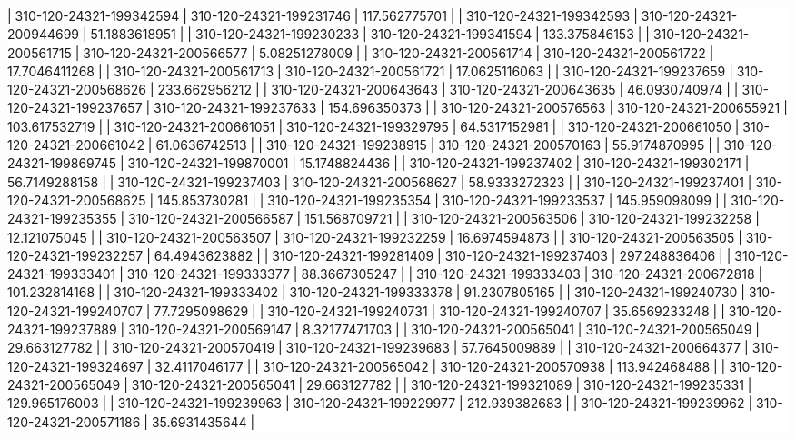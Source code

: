 | 310-120-24321-199342594 | 310-120-24321-199231746 | 117.562775701 |
| 310-120-24321-199342593 | 310-120-24321-200944699 | 51.1883618951 |
| 310-120-24321-199230233 | 310-120-24321-199341594 | 133.375846153 |
| 310-120-24321-200561715 | 310-120-24321-200566577 | 5.08251278009 |
| 310-120-24321-200561714 | 310-120-24321-200561722 | 17.7046411268 |
| 310-120-24321-200561713 | 310-120-24321-200561721 | 17.0625116063 |
| 310-120-24321-199237659 | 310-120-24321-200568626 | 233.662956212 |
| 310-120-24321-200643643 | 310-120-24321-200643635 | 46.0930740974 |
| 310-120-24321-199237657 | 310-120-24321-199237633 | 154.696350373 |
| 310-120-24321-200576563 | 310-120-24321-200655921 | 103.617532719 |
| 310-120-24321-200661051 | 310-120-24321-199329795 | 64.5317152981 |
| 310-120-24321-200661050 | 310-120-24321-200661042 | 61.0636742513 |
| 310-120-24321-199238915 | 310-120-24321-200570163 | 55.9174870995 |
| 310-120-24321-199869745 | 310-120-24321-199870001 | 15.1748824436 |
| 310-120-24321-199237402 | 310-120-24321-199302171 | 56.7149288158 |
| 310-120-24321-199237403 | 310-120-24321-200568627 | 58.9333272323 |
| 310-120-24321-199237401 | 310-120-24321-200568625 | 145.853730281 |
| 310-120-24321-199235354 | 310-120-24321-199233537 | 145.959098099 |
| 310-120-24321-199235355 | 310-120-24321-200566587 | 151.568709721 |
| 310-120-24321-200563506 | 310-120-24321-199232258 | 12.121075045 |
| 310-120-24321-200563507 | 310-120-24321-199232259 | 16.6974594873 |
| 310-120-24321-200563505 | 310-120-24321-199232257 | 64.4943623882 |
| 310-120-24321-199281409 | 310-120-24321-199237403 | 297.248836406 |
| 310-120-24321-199333401 | 310-120-24321-199333377 | 88.3667305247 |
| 310-120-24321-199333403 | 310-120-24321-200672818 | 101.232814168 |
| 310-120-24321-199333402 | 310-120-24321-199333378 | 91.2307805165 |
| 310-120-24321-199240730 | 310-120-24321-199240707 | 77.7295098629 |
| 310-120-24321-199240731 | 310-120-24321-199240707 | 35.6569233248 |
| 310-120-24321-199237889 | 310-120-24321-200569147 | 8.32177471703 |
| 310-120-24321-200565041 | 310-120-24321-200565049 | 29.663127782 |
| 310-120-24321-200570419 | 310-120-24321-199239683 | 57.7645009889 |
| 310-120-24321-200664377 | 310-120-24321-199324697 | 32.4117046177 |
| 310-120-24321-200565042 | 310-120-24321-200570938 | 113.942468488 |
| 310-120-24321-200565049 | 310-120-24321-200565041 | 29.663127782 |
| 310-120-24321-199321089 | 310-120-24321-199235331 | 129.965176003 |
| 310-120-24321-199239963 | 310-120-24321-199229977 | 212.939382683 |
| 310-120-24321-199239962 | 310-120-24321-200571186 | 35.6931435644 |